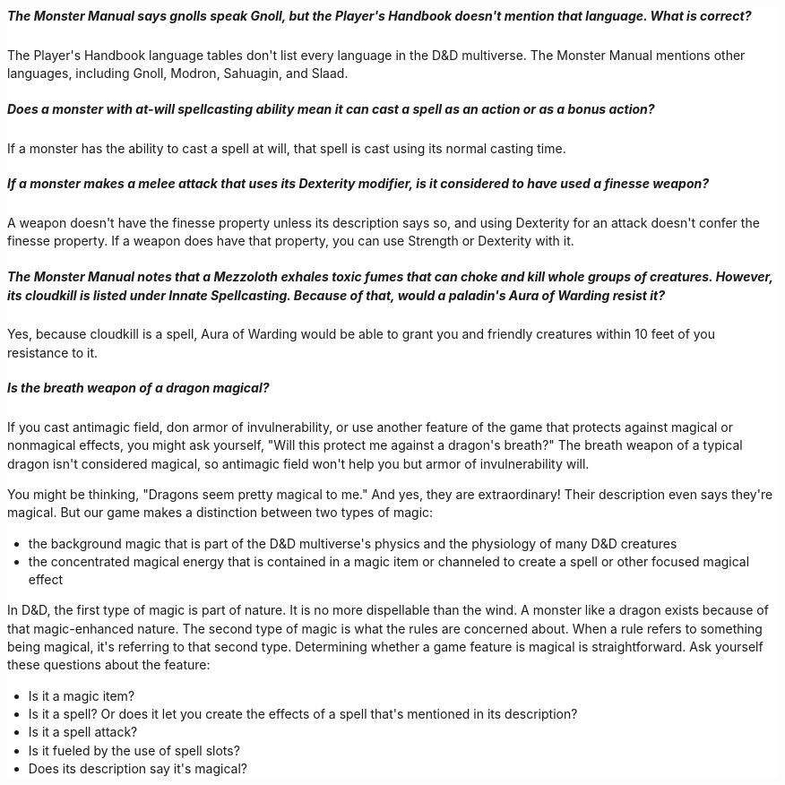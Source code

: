##### The Monster Manual says gnolls speak Gnoll, but the Player's Handbook doesn't mention that language. What is correct?

The Player's Handbook language tables don't list every language in the D&D multiverse. The Monster Manual mentions other languages, including Gnoll, Modron, Sahuagin, and Slaad.

##### Does a monster with at-will spellcasting ability mean it can cast a spell as an action or as a bonus action?

If a monster has the ability to cast a spell at will, that spell is cast using its normal casting time.

##### If a monster makes a melee attack that uses its Dexterity modifier, is it considered to have used a finesse weapon?

A weapon doesn't have the finesse property unless its description says so, and using Dexterity for an attack doesn't confer the finesse property. If a weapon does have that property, you can use Strength or Dexterity with it.

##### The Monster Manual notes that a Mezzoloth exhales toxic fumes that can choke and kill whole groups of creatures. However, its cloudkill is listed under Innate Spellcasting. Because of that, would a paladin's Aura of Warding resist it?

Yes, because <wc-fetch type="spell">cloudkill</wc-fetch> is a spell, Aura of Warding would be able to grant you and friendly creatures within 10 feet of you resistance to it.

##### Is the breath weapon of a dragon magical?

If you cast <wc-fetch type="spell">antimagic field</wc-fetch>, don <wc-fetch type="item">armor of invulnerability</wc-fetch>, or use another feature of the game that protects against magical or nonmagical effects, you might ask yourself, "Will this protect me against a dragon's breath?" The breath weapon of a typical dragon isn't considered magical, so <wc-fetch type="spell">antimagic field</wc-fetch> won't help you but <wc-fetch type="item">armor of invulnerability</wc-fetch> will.

You might be thinking, "Dragons seem pretty magical to me." And yes, they are extraordinary! Their description even says they're magical. But our game makes a distinction between two types of magic:

- the background magic that is part of the D&D multiverse's physics and the physiology of many D&D creatures
- the concentrated magical energy that is contained in a magic item or channeled to create a spell or other focused magical effect

In D&D, the first type of magic is part of nature. It is no more dispellable than the wind. A monster like a dragon exists because of that magic-enhanced nature. The second type of magic is what the rules are concerned about. When a rule refers to something being magical, it's referring to that second type. Determining whether a game feature is magical is straightforward. Ask yourself these questions about the feature:

- Is it a magic item?
- Is it a spell? Or does it let you create the effects of a spell that's mentioned in its description?
- Is it a spell attack?
- Is it fueled by the use of spell slots?
- Does its description say it's magical?
